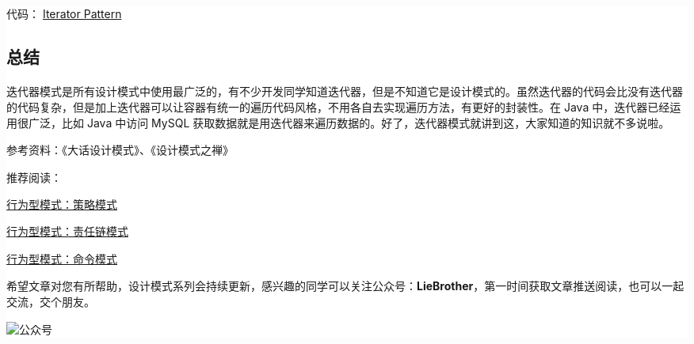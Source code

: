 代码：
[Iterator Pattern](https://github.com/1CSH1/DesignPatterns/blob/master/src/com/liebrother/designpatterns/iterator/)

## 总结

迭代器模式是所有设计模式中使用最广泛的，有不少开发同学知道迭代器，但是不知道它是设计模式的。虽然迭代器的代码会比没有迭代器的代码复杂，但是加上迭代器可以让容器有统一的遍历代码风格，不用各自去实现遍历方法，有更好的封装性。在 Java 中，迭代器已经运用很广泛，比如 Java 中访问 MySQL 获取数据就是用迭代器来遍历数据的。好了，迭代器模式就讲到这，大家知道的知识就不多说啦。

参考资料：《大话设计模式》、《设计模式之禅》

推荐阅读：

[行为型模式：策略模式](https://mp.weixin.qq.com/s/jaejRfi4zAtnMEL8Bf0avg)

[行为型模式：责任链模式](https://mp.weixin.qq.com/s/xr_jwktNoW8nrFK5cthFkQ)

[行为型模式：命令模式](https://mp.weixin.qq.com/s/MtZLDcVGAmEKq0PmbcnYvQ)

希望文章对您有所帮助，设计模式系列会持续更新，感兴趣的同学可以关注公众号：**LieBrother**，第一时间获取文章推送阅读，也可以一起交流，交个朋友。

![公众号](http://www.liebrother.com/upload/df81ac224abe46b38131a0e78f4dcf9c_wechat.jpg)